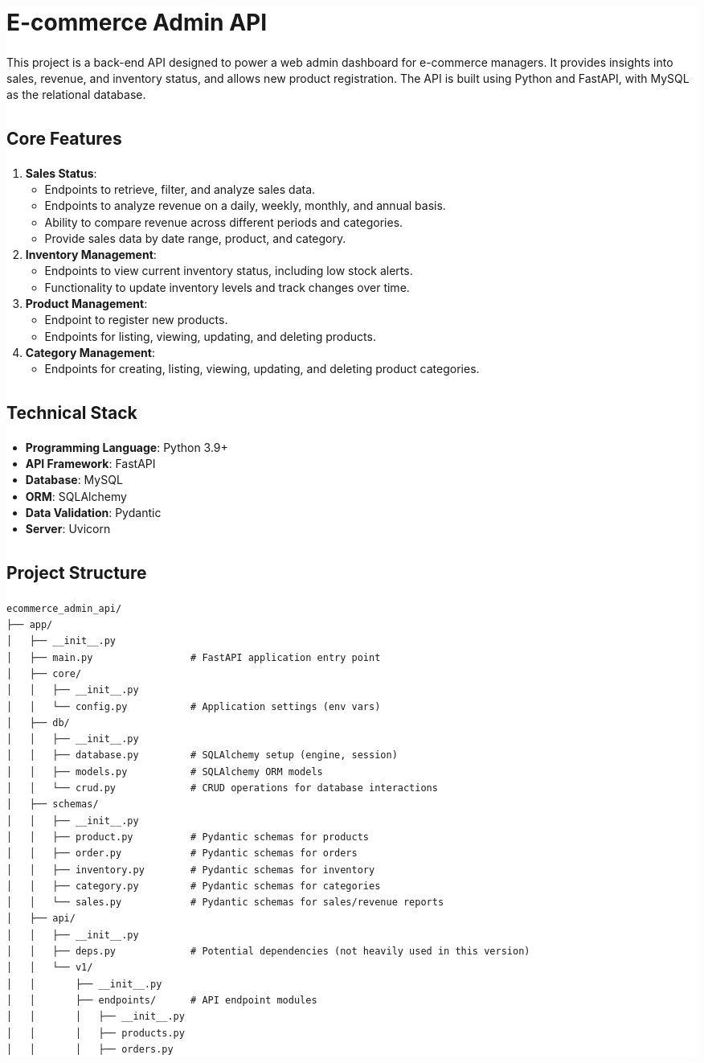 # E-commerce Admin API

This project is a back-end API designed to power a web admin dashboard for e-commerce managers. It provides insights into sales, revenue, and inventory status, and allows new product registration. The API is built using Python and FastAPI, with MySQL as the relational database.

## Core Features

1.  **Sales Status**:
    *   Endpoints to retrieve, filter, and analyze sales data.
    *   Endpoints to analyze revenue on a daily, weekly, monthly, and annual basis.
    *   Ability to compare revenue across different periods and categories.
    *   Provide sales data by date range, product, and category.
2.  **Inventory Management**:
    *   Endpoints to view current inventory status, including low stock alerts.
    *   Functionality to update inventory levels and track changes over time.
3.  **Product Management**:
    *   Endpoint to register new products.
    *   Endpoints for listing, viewing, updating, and deleting products.
4.  **Category Management**:
    *   Endpoints for creating, listing, viewing, updating, and deleting product categories.

## Technical Stack

*   **Programming Language**: Python 3.9+
*   **API Framework**: FastAPI
*   **Database**: MySQL
*   **ORM**: SQLAlchemy
*   **Data Validation**: Pydantic
*   **Server**: Uvicorn

## Project Structure

```
ecommerce_admin_api/
├── app/
│   ├── __init__.py
│   ├── main.py                 # FastAPI application entry point
│   ├── core/
│   │   ├── __init__.py
│   │   └── config.py           # Application settings (env vars)
│   ├── db/
│   │   ├── __init__.py
│   │   ├── database.py         # SQLAlchemy setup (engine, session)
│   │   ├── models.py           # SQLAlchemy ORM models
│   │   └── crud.py             # CRUD operations for database interactions
│   ├── schemas/
│   │   ├── __init__.py
│   │   ├── product.py          # Pydantic schemas for products
│   │   ├── order.py            # Pydantic schemas for orders
│   │   ├── inventory.py        # Pydantic schemas for inventory
│   │   ├── category.py         # Pydantic schemas for categories
│   │   └── sales.py            # Pydantic schemas for sales/revenue reports
│   ├── api/
│   │   ├── __init__.py
│   │   ├── deps.py             # Potential dependencies (not heavily used in this version)
│   │   └── v1/
│   │       ├── __init__.py
│   │       ├── endpoints/      # API endpoint modules
│   │       │   ├── __init__.py
│   │       │   ├── products.py
│   │       │   ├── orders.py
```